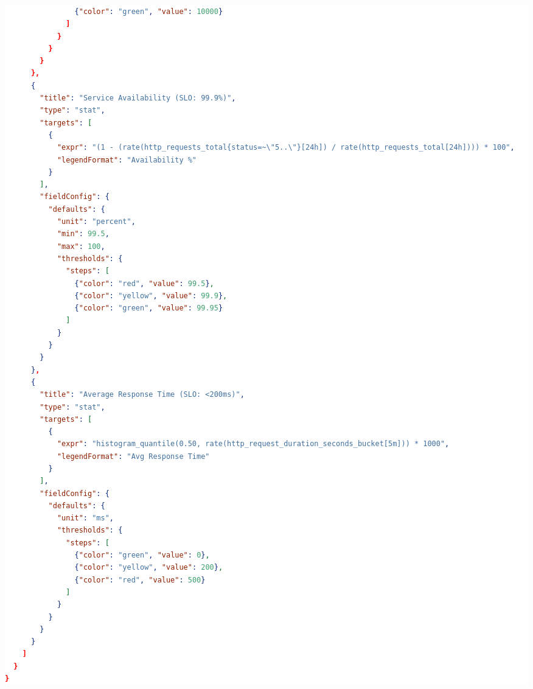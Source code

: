    ```json
                   {"color": "green", "value": 10000}
                 ]
               }
             }
           }
         },
         {
           "title": "Service Availability (SLO: 99.9%)",
           "type": "stat",
           "targets": [
             {
               "expr": "(1 - (rate(http_requests_total{status=~\"5..\"}[24h]) / rate(http_requests_total[24h]))) * 100",
               "legendFormat": "Availability %"
             }
           ],
           "fieldConfig": {
             "defaults": {
               "unit": "percent",
               "min": 99.5,
               "max": 100,
               "thresholds": {
                 "steps": [
                   {"color": "red", "value": 99.5},
                   {"color": "yellow", "value": 99.9},
                   {"color": "green", "value": 99.95}
                 ]
               }
             }
           }
         },
         {
           "title": "Average Response Time (SLO: <200ms)",
           "type": "stat",
           "targets": [
             {
               "expr": "histogram_quantile(0.50, rate(http_request_duration_seconds_bucket[5m])) * 1000",
               "legendFormat": "Avg Response Time"
             }
           ],
           "fieldConfig": {
             "defaults": {
               "unit": "ms",
               "thresholds": {
                 "steps": [
                   {"color": "green", "value": 0},
                   {"color": "yellow", "value": 200},
                   {"color": "red", "value": 500}
                 ]
               }
             }
           }
         }
       ]
     }
   }
   ```
